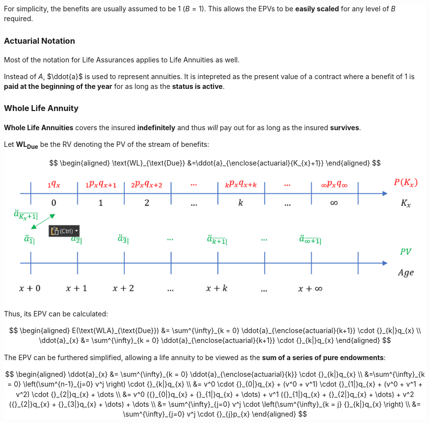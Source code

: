 For simplicity, the benefits are usually assumed to be 1 $(B=1)$. This allows the EPVs to be **easily scaled** for any level of $B$ required.

### **Actuarial Notation**

Most of the notation for Life Assurances applies to Life Annuities as well.

Instead of $A$, $\ddot{a}$ is used to represent annuities. It is intepreted as the present value of a contract where a benefit of 1 is **paid at the beginning of the year** for as long as the **status is active**.

### **Whole Life Annuity**

**Whole Life Annuities** covers the insured **indefinitely** and thus *will* pay out for as long as the insured **survives**.

Let **$\text{WL}_{\text{Due}}$** be the RV denoting the PV of the stream of benefits:

$$
\begin{aligned}
   \text{WL}_{\text{Due}} &=\ddot{a}_{\enclose{actuarial}{K_{x}+1}}
\end{aligned}
$$


![WL Due](Assets/4.%20Life%20Annuities.md/WL%20Due.png)

Thus, its EPV can be calculated:

$$
\begin{aligned}
    E(\text{WLA}_{\text{Due}}) &= \sum^{\infty}_{k = 0} \ddot{a}_{\enclose{actuarial}{k+1}} \cdot {}_{k|}q_{x} \\
    \ddot{a}_{x} &= \sum^{\infty}_{k = 0} \ddot{a}_{\enclose{actuarial}{k+1}} \cdot {}_{k|}q_{x}
\end{aligned}
$$

The EPV can be furthered simplified, allowing a life annuity to be viewed as the **sum of a series of pure endowments**:

$$
\begin{aligned}
    \ddot{a}_{x}
    &= \sum^{\infty}_{k = 0} \ddot{a}_{\enclose{actuarial}{k}} \cdot {}_{k|}q_{x} \\
    &=\sum^{\infty}_{k = 0} \left(\sum^{n-1}_{j=0} v^j \right)  \cdot {}_{k|}q_{x} \\
    &= v^0 \cdot {}_{0|}q_{x} + (v^0 + v^1) \cdot {}_{1|}q_{x} + (v^0 + v^1 + v^2) \cdot {}_{2|}q_{x} + \dots \\
    &= v^0 ({}_{0|}q_{x} + {}_{1|}q_{x} + \dots) + v^1 ({}_{1|}q_{x} + {}_{2|}q_{x} + \dots) + v^2 ({}_{2|}q_{x} + {}_{3|}q_{x} + \dots) + \dots \\
    &= \sum^{\infty}_{j=0} v^j \cdot \left(\sum^{\infty}_{k = j} {}_{k|}q_{x} \right) \\
    &= \sum^{\infty}_{j=0} v^j \cdot {}_{j}p_{x}
\end{aligned}
$$
